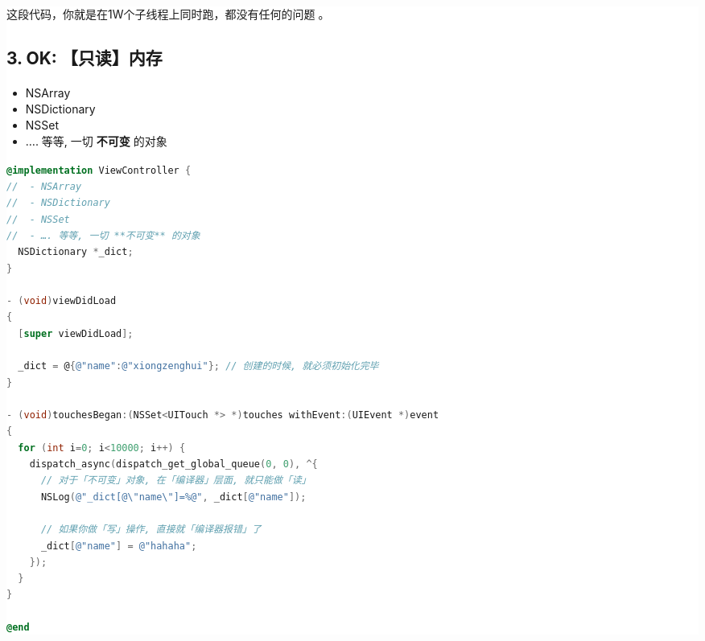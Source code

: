 这段代码，你就是在1W个子线程上同时跑，都没有任何的问题 。



## 3. OK: 【只读】内存

- NSArray
- NSDictionary
- NSSet
- …. 等等, 一切 **不可变** 的对象

```objective-c
@implementation ViewController {
//  - NSArray
//  - NSDictionary
//  - NSSet
//  - …. 等等, 一切 **不可变** 的对象
  NSDictionary *_dict;
}

- (void)viewDidLoad
{
  [super viewDidLoad];

  _dict = @{@"name":@"xiongzenghui"}; // 创建的时候, 就必须初始化完毕
}

- (void)touchesBegan:(NSSet<UITouch *> *)touches withEvent:(UIEvent *)event
{
  for (int i=0; i<10000; i++) {
    dispatch_async(dispatch_get_global_queue(0, 0), ^{
      // 对于「不可变」对象, 在「编译器」层面, 就只能做「读」
      NSLog(@"_dict[@\"name\"]=%@", _dict[@"name"]);
      
      // 如果你做「写」操作, 直接就「编译器报错」了
      _dict[@"name"] = @"hahaha";
    });
  }
}

@end
```
